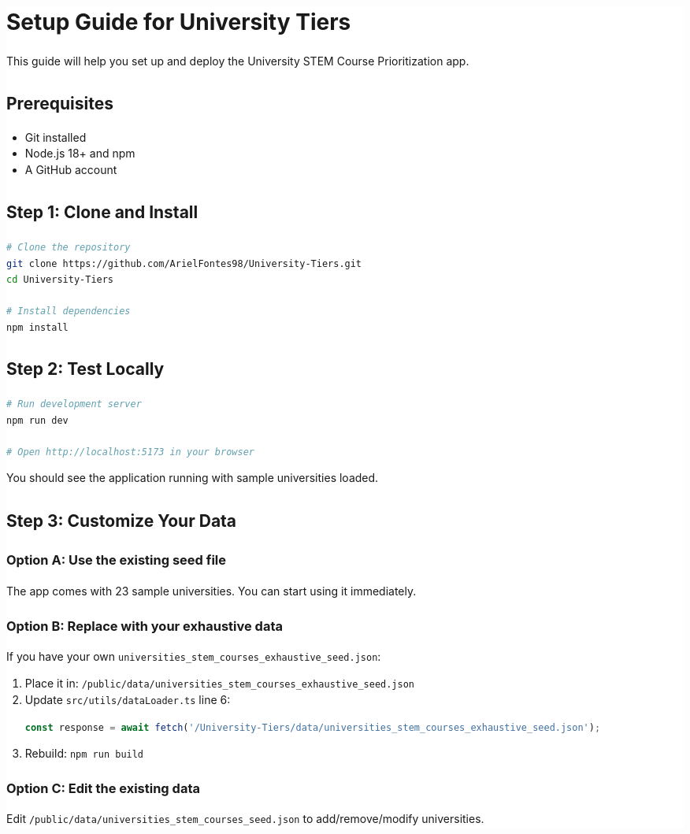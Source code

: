 # Setup Guide for University Tiers

This guide will help you set up and deploy the University STEM Course Prioritization app.

## Prerequisites

- Git installed
- Node.js 18+ and npm
- A GitHub account

## Step 1: Clone and Install

```bash
# Clone the repository
git clone https://github.com/ArielFontes98/University-Tiers.git
cd University-Tiers

# Install dependencies
npm install
```

## Step 2: Test Locally

```bash
# Run development server
npm run dev

# Open http://localhost:5173 in your browser
```

You should see the application running with sample universities loaded.

## Step 3: Customize Your Data

### Option A: Use the existing seed file
The app comes with 23 sample universities. You can start using it immediately.

### Option B: Replace with your exhaustive data
If you have your own `universities_stem_courses_exhaustive_seed.json`:

1. Place it in: `/public/data/universities_stem_courses_exhaustive_seed.json`
2. Update `src/utils/dataLoader.ts` line 6:
   ```typescript
   const response = await fetch('/University-Tiers/data/universities_stem_courses_exhaustive_seed.json');
   ```
3. Rebuild: `npm run build`

### Option C: Edit the existing data
Edit `/public/data/universities_stem_courses_seed.json` to add/remove/modify universities.
